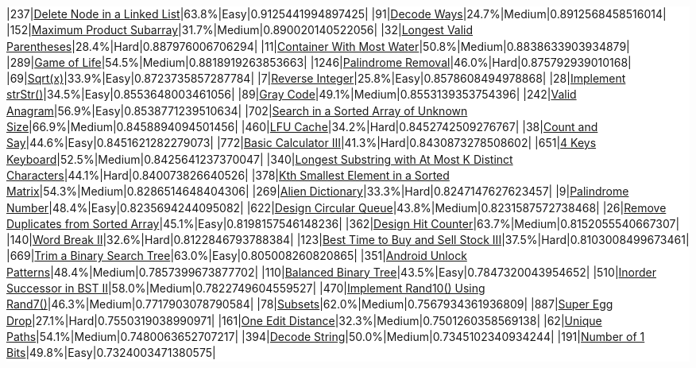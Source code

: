 |237|[Delete Node in a Linked List]( https://leetcode.com/problems/delete-node-in-a-linked-list)|63.8%|Easy|0.9125441994897425|
|91|[Decode Ways]( https://leetcode.com/problems/decode-ways)|24.7%|Medium|0.8912568458516014|
|152|[Maximum Product Subarray]( https://leetcode.com/problems/maximum-product-subarray)|31.7%|Medium|0.890020140522056|
|32|[Longest Valid Parentheses]( https://leetcode.com/problems/longest-valid-parentheses)|28.4%|Hard|0.887976006706294|
|11|[Container With Most Water]( https://leetcode.com/problems/container-with-most-water)|50.8%|Medium|0.8838633903934879|
|289|[Game of Life]( https://leetcode.com/problems/game-of-life)|54.5%|Medium|0.8818919263853663|
|1246|[Palindrome Removal]( https://leetcode.com/problems/palindrome-removal)|46.0%|Hard|0.875792939010168|
|69|[Sqrt(x)]( https://leetcode.com/problems/sqrtx)|33.9%|Easy|0.8723735857287784|
|7|[Reverse Integer]( https://leetcode.com/problems/reverse-integer)|25.8%|Easy|0.8578608494978868|
|28|[Implement strStr()]( https://leetcode.com/problems/implement-strstr)|34.5%|Easy|0.8553648003461056|
|89|[Gray Code]( https://leetcode.com/problems/gray-code)|49.1%|Medium|0.8553139353754396|
|242|[Valid Anagram]( https://leetcode.com/problems/valid-anagram)|56.9%|Easy|0.8538771239510634|
|702|[Search in a Sorted Array of Unknown Size]( https://leetcode.com/problems/search-in-a-sorted-array-of-unknown-size)|66.9%|Medium|0.8458894094501456|
|460|[LFU Cache]( https://leetcode.com/problems/lfu-cache)|34.2%|Hard|0.8452742509276767|
|38|[Count and Say]( https://leetcode.com/problems/count-and-say)|44.6%|Easy|0.8451621282279073|
|772|[Basic Calculator III]( https://leetcode.com/problems/basic-calculator-iii)|41.3%|Hard|0.8430873278508602|
|651|[4 Keys Keyboard]( https://leetcode.com/problems/4-keys-keyboard)|52.5%|Medium|0.8425641237370047|
|340|[Longest Substring with At Most K Distinct Characters]( https://leetcode.com/problems/longest-substring-with-at-most-k-distinct-characters)|44.1%|Hard|0.840073826640526|
|378|[Kth Smallest Element in a Sorted Matrix]( https://leetcode.com/problems/kth-smallest-element-in-a-sorted-matrix)|54.3%|Medium|0.8286514648404306|
|269|[Alien Dictionary]( https://leetcode.com/problems/alien-dictionary)|33.3%|Hard|0.8247147627623457|
|9|[Palindrome Number]( https://leetcode.com/problems/palindrome-number)|48.4%|Easy|0.8235694244095082|
|622|[Design Circular Queue]( https://leetcode.com/problems/design-circular-queue)|43.8%|Medium|0.8231587572738468|
|26|[Remove Duplicates from Sorted Array]( https://leetcode.com/problems/remove-duplicates-from-sorted-array)|45.1%|Easy|0.8198157546148236|
|362|[Design Hit Counter]( https://leetcode.com/problems/design-hit-counter)|63.7%|Medium|0.8152055540667307|
|140|[Word Break II]( https://leetcode.com/problems/word-break-ii)|32.6%|Hard|0.8122846793788384|
|123|[Best Time to Buy and Sell Stock III]( https://leetcode.com/problems/best-time-to-buy-and-sell-stock-iii)|37.5%|Hard|0.8103008499673461|
|669|[Trim a Binary Search Tree]( https://leetcode.com/problems/trim-a-binary-search-tree)|63.0%|Easy|0.805008260820865|
|351|[Android Unlock Patterns]( https://leetcode.com/problems/android-unlock-patterns)|48.4%|Medium|0.7857399673877702|
|110|[Balanced Binary Tree]( https://leetcode.com/problems/balanced-binary-tree)|43.5%|Easy|0.7847320043954652|
|510|[Inorder Successor in BST II]( https://leetcode.com/problems/inorder-successor-in-bst-ii)|58.0%|Medium|0.7822749604559527|
|470|[Implement Rand10() Using Rand7()]( https://leetcode.com/problems/implement-rand10-using-rand7)|46.3%|Medium|0.7717903078790584|
|78|[Subsets]( https://leetcode.com/problems/subsets)|62.0%|Medium|0.7567934361936809|
|887|[Super Egg Drop]( https://leetcode.com/problems/super-egg-drop)|27.1%|Hard|0.7550319038990971|
|161|[One Edit Distance]( https://leetcode.com/problems/one-edit-distance)|32.3%|Medium|0.7501260358569138|
|62|[Unique Paths]( https://leetcode.com/problems/unique-paths)|54.1%|Medium|0.7480063652707217|
|394|[Decode String]( https://leetcode.com/problems/decode-string)|50.0%|Medium|0.7345102340934244|
|191|[Number of 1 Bits]( https://leetcode.com/problems/number-of-1-bits)|49.8%|Easy|0.7324003471380575|